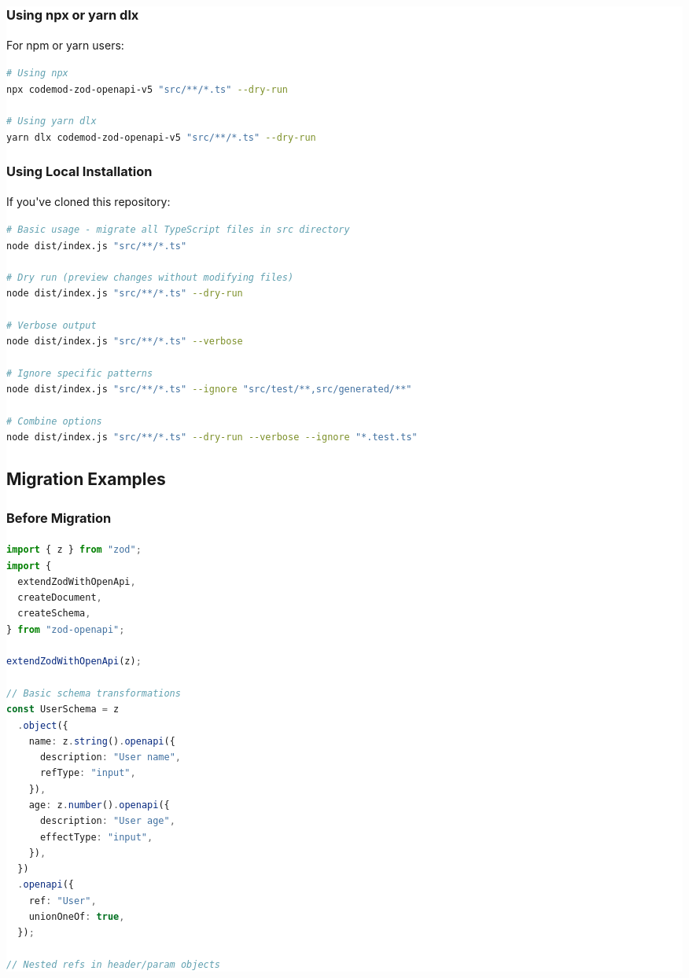 ### Using npx or yarn dlx

For npm or yarn users:

```bash
# Using npx
npx codemod-zod-openapi-v5 "src/**/*.ts" --dry-run

# Using yarn dlx
yarn dlx codemod-zod-openapi-v5 "src/**/*.ts" --dry-run
```

### Using Local Installation

If you've cloned this repository:

```bash
# Basic usage - migrate all TypeScript files in src directory
node dist/index.js "src/**/*.ts"

# Dry run (preview changes without modifying files)
node dist/index.js "src/**/*.ts" --dry-run

# Verbose output
node dist/index.js "src/**/*.ts" --verbose

# Ignore specific patterns
node dist/index.js "src/**/*.ts" --ignore "src/test/**,src/generated/**"

# Combine options
node dist/index.js "src/**/*.ts" --dry-run --verbose --ignore "*.test.ts"
```

## Migration Examples

### Before Migration

```typescript
import { z } from "zod";
import {
  extendZodWithOpenApi,
  createDocument,
  createSchema,
} from "zod-openapi";

extendZodWithOpenApi(z);

// Basic schema transformations
const UserSchema = z
  .object({
    name: z.string().openapi({
      description: "User name",
      refType: "input",
    }),
    age: z.number().openapi({
      description: "User age",
      effectType: "input",
    }),
  })
  .openapi({
    ref: "User",
    unionOneOf: true,
  });

// Nested refs in header/param objects
```